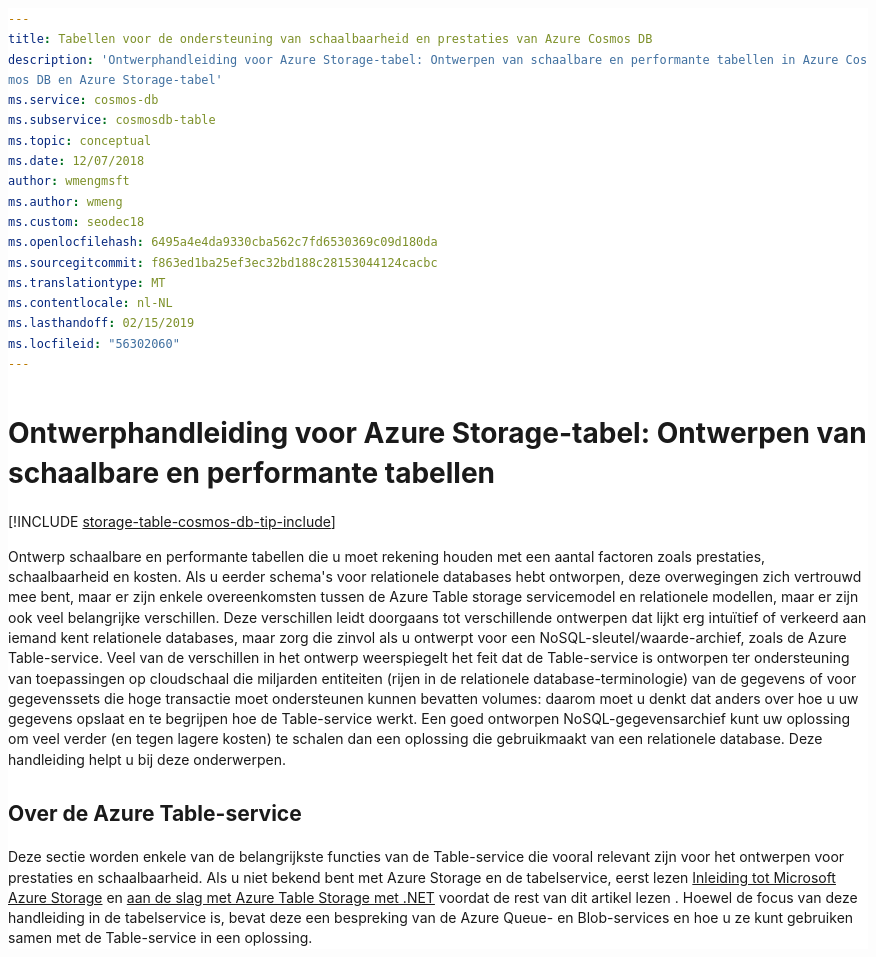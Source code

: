 ```yaml
---
title: Tabellen voor de ondersteuning van schaalbaarheid en prestaties van Azure Cosmos DB
description: 'Ontwerphandleiding voor Azure Storage-tabel: Ontwerpen van schaalbare en performante tabellen in Azure Cosmos DB en Azure Storage-tabel'
ms.service: cosmos-db
ms.subservice: cosmosdb-table
ms.topic: conceptual
ms.date: 12/07/2018
author: wmengmsft
ms.author: wmeng
ms.custom: seodec18
ms.openlocfilehash: 6495a4e4da9330cba562c7fd6530369c09d180da
ms.sourcegitcommit: f863ed1ba25ef3ec32bd188c28153044124cacbc
ms.translationtype: MT
ms.contentlocale: nl-NL
ms.lasthandoff: 02/15/2019
ms.locfileid: "56302060"
---
```

# <a name="azure-storage-table-design-guide-designing-scalable-and-performant-tables"></a>Ontwerphandleiding voor Azure Storage-tabel: Ontwerpen van schaalbare en performante tabellen

[!INCLUDE [storage-table-cosmos-db-tip-include](../../includes/storage-table-cosmos-db-tip-include.md)]

Ontwerp schaalbare en performante tabellen die u moet rekening houden met een aantal factoren zoals prestaties, schaalbaarheid en kosten. Als u eerder schema's voor relationele databases hebt ontworpen, deze overwegingen zich vertrouwd mee bent, maar er zijn enkele overeenkomsten tussen de Azure Table storage servicemodel en relationele modellen, maar er zijn ook veel belangrijke verschillen. Deze verschillen leidt doorgaans tot verschillende ontwerpen dat lijkt erg intuïtief of verkeerd aan iemand kent relationele databases, maar zorg die zinvol als u ontwerpt voor een NoSQL-sleutel/waarde-archief, zoals de Azure Table-service. Veel van de verschillen in het ontwerp weerspiegelt het feit dat de Table-service is ontworpen ter ondersteuning van toepassingen op cloudschaal die miljarden entiteiten (rijen in de relationele database-terminologie) van de gegevens of voor gegevenssets die hoge transactie moet ondersteunen kunnen bevatten volumes: daarom moet u denkt dat anders over hoe u uw gegevens opslaat en te begrijpen hoe de Table-service werkt. Een goed ontworpen NoSQL-gegevensarchief kunt uw oplossing om veel verder (en tegen lagere kosten) te schalen dan een oplossing die gebruikmaakt van een relationele database. Deze handleiding helpt u bij deze onderwerpen.  

## <a name="about-the-azure-table-service"></a>Over de Azure Table-service
Deze sectie worden enkele van de belangrijkste functies van de Table-service die vooral relevant zijn voor het ontwerpen voor prestaties en schaalbaarheid. Als u niet bekend bent met Azure Storage en de tabelservice, eerst lezen [Inleiding tot Microsoft Azure Storage](../storage/common/storage-introduction.md) en [aan de slag met Azure Table Storage met .NET](table-storage-how-to-use-dotnet.md) voordat de rest van dit artikel lezen . Hoewel de focus van deze handleiding in de tabelservice is, bevat deze een bespreking van de Azure Queue- en Blob-services en hoe u ze kunt gebruiken samen met de Table-service in een oplossing.  
